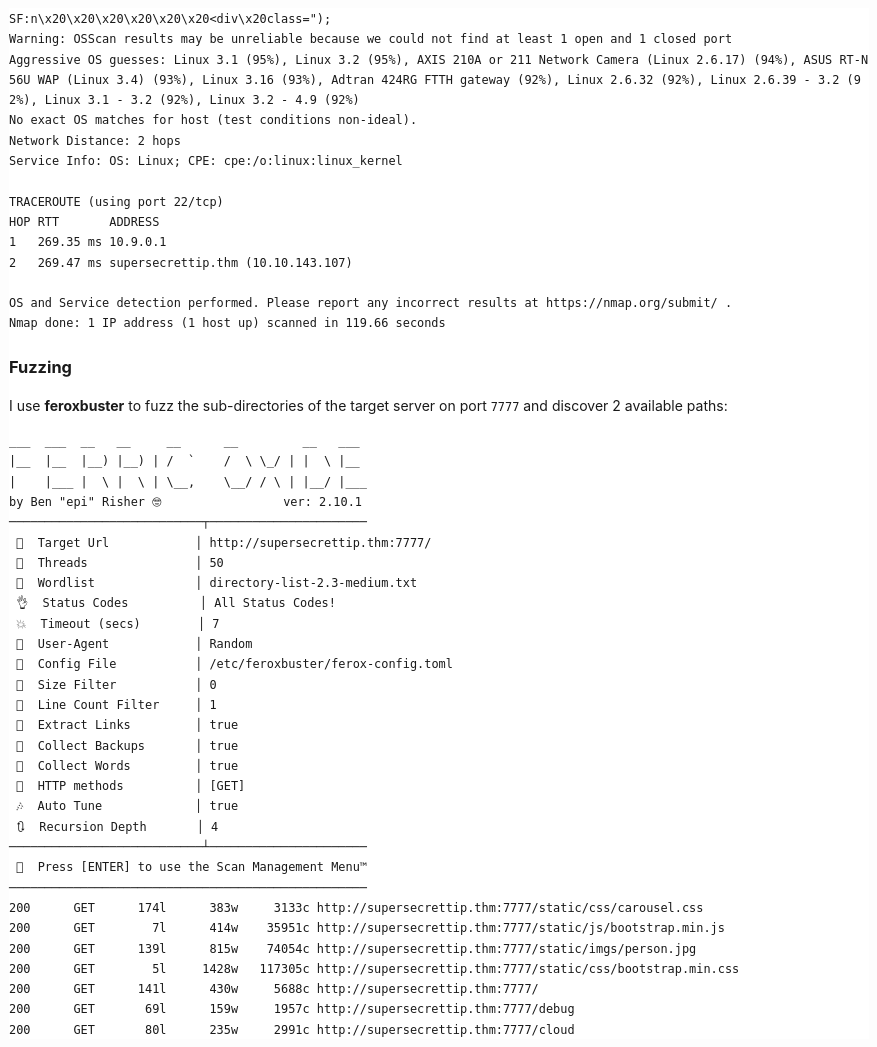 ```
SF:n\x20\x20\x20\x20\x20\x20<div\x20class=");
Warning: OSScan results may be unreliable because we could not find at least 1 open and 1 closed port
Aggressive OS guesses: Linux 3.1 (95%), Linux 3.2 (95%), AXIS 210A or 211 Network Camera (Linux 2.6.17) (94%), ASUS RT-N56U WAP (Linux 3.4) (93%), Linux 3.16 (93%), Adtran 424RG FTTH gateway (92%), Linux 2.6.32 (92%), Linux 2.6.39 - 3.2 (92%), Linux 3.1 - 3.2 (92%), Linux 3.2 - 4.9 (92%)
No exact OS matches for host (test conditions non-ideal).
Network Distance: 2 hops
Service Info: OS: Linux; CPE: cpe:/o:linux:linux_kernel

TRACEROUTE (using port 22/tcp)
HOP RTT       ADDRESS
1   269.35 ms 10.9.0.1
2   269.47 ms supersecrettip.thm (10.10.143.107)

OS and Service detection performed. Please report any incorrect results at https://nmap.org/submit/ .
Nmap done: 1 IP address (1 host up) scanned in 119.66 seconds
```

### Fuzzing

I use **feroxbuster** to fuzz the sub-directories of the target server on port `7777` and discover 2 available paths:

```
___  ___  __   __     __      __         __   ___
|__  |__  |__) |__) | /  `    /  \ \_/ | |  \ |__
|    |___ |  \ |  \ | \__,    \__/ / \ | |__/ |___
by Ben "epi" Risher 🤓                 ver: 2.10.1
───────────────────────────┬──────────────────────
 🎯  Target Url            │ http://supersecrettip.thm:7777/
 🚀  Threads               │ 50
 📖  Wordlist              │ directory-list-2.3-medium.txt
 👌  Status Codes          │ All Status Codes!
 💥  Timeout (secs)        │ 7
 🦡  User-Agent            │ Random
 💉  Config File           │ /etc/feroxbuster/ferox-config.toml
 💢  Size Filter           │ 0
 💢  Line Count Filter     │ 1
 🔎  Extract Links         │ true
 🏦  Collect Backups       │ true
 🤑  Collect Words         │ true
 🏁  HTTP methods          │ [GET]
 🎶  Auto Tune             │ true
 🔃  Recursion Depth       │ 4
───────────────────────────┴──────────────────────
 🏁  Press [ENTER] to use the Scan Management Menu™
──────────────────────────────────────────────────
200      GET      174l      383w     3133c http://supersecrettip.thm:7777/static/css/carousel.css
200      GET        7l      414w    35951c http://supersecrettip.thm:7777/static/js/bootstrap.min.js
200      GET      139l      815w    74054c http://supersecrettip.thm:7777/static/imgs/person.jpg
200      GET        5l     1428w   117305c http://supersecrettip.thm:7777/static/css/bootstrap.min.css
200      GET      141l      430w     5688c http://supersecrettip.thm:7777/
200      GET       69l      159w     1957c http://supersecrettip.thm:7777/debug
200      GET       80l      235w     2991c http://supersecrettip.thm:7777/cloud
```
